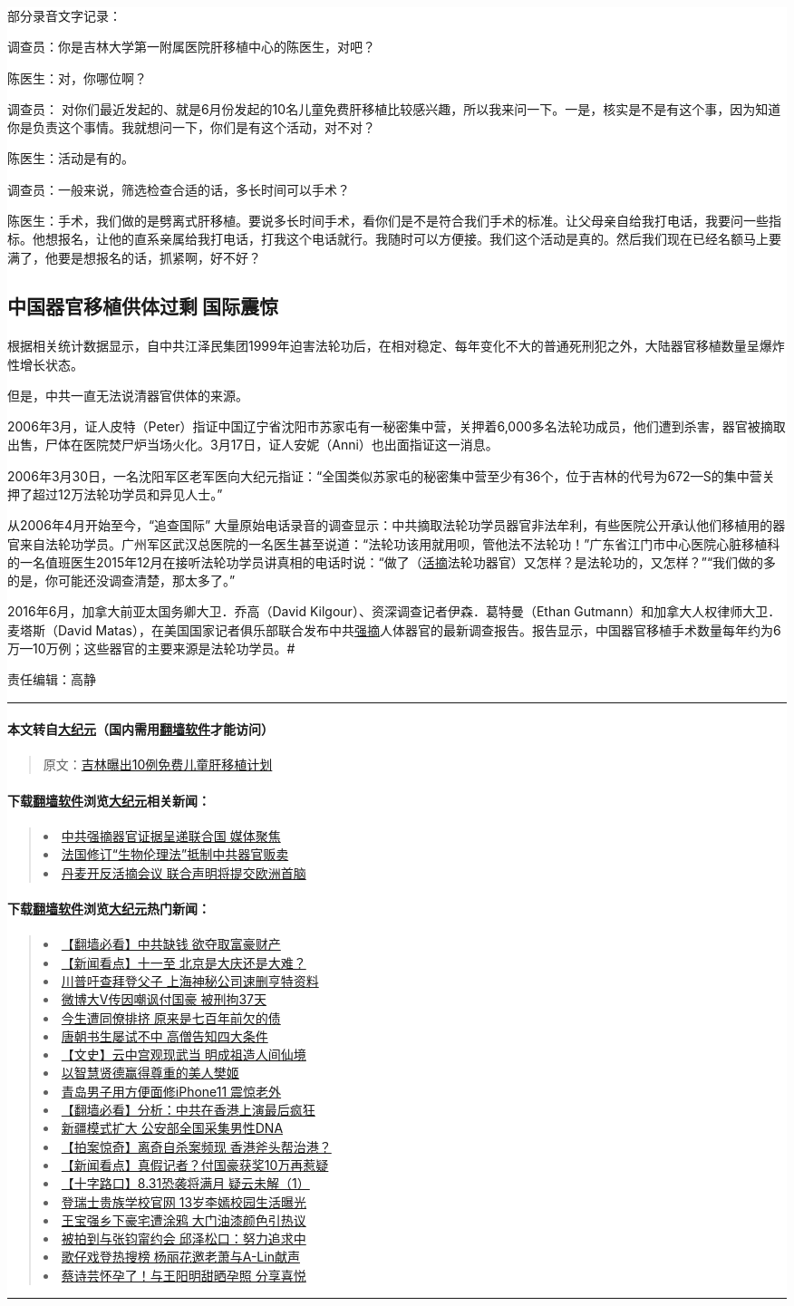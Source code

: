 <audio class="wp-audio-shortcode" id="audio-9330575-4" preload="none" style="width: 100%;" controls="controls"><source type="audio/mpeg" src="http://www.zhuichaguoji.org/sites/default/files/report/2017/06/71179_investigation_report_1498587790_0.mp3?_=4" /><a href="http://www.zhuichaguoji.org/sites/default/files/report/2017/06/71179_investigation_report_1498587790_0.mp3">http://www.zhuichaguoji.org/sites/default/files/report/2017/06/71179_investigation_report_1498587790_0.mp3</a></audio>
<p>部分录音文字记录：</p>
<p>调查员：你是吉林大学第一附属医院肝移植中心的陈医生，对吧？</p>
<p>陈医生：对，你哪位啊？</p>
<p>调查员： 对你们最近发起的、就是6月份发起的10名儿童免费肝移植比较感兴趣，所以我来问一下。一是，核实是不是有这个事，因为知道你是负责这个事情。我就想问一下，你们是有这个活动，对不对？</p>
<p>陈医生：活动是有的。</p>
<p>调查员：一般来说，筛选检查合适的话，多长时间可以手术？</p>
<p>陈医生：手术，我们做的是劈离式肝移植。要说多长时间手术，看你们是不是符合我们手术的标准。让父母亲自给我打电话，我要问一些指标。他想报名，让他的直系亲属给我打电话，打我这个电话就行。我随时可以方便接。我们这个活动是真的。然后我们现在已经名额马上要满了，他要是想报名的话，抓紧啊，好不好？</p>
<h2>中国器官移植供体过剩 国际震惊</h2>
<p>根据相关统计数据显示，自中共江泽民集团1999年迫害法轮功后，在相对稳定、每年变化不大的普通死刑犯之外，大陆器官移植数量呈爆炸性增长状态。</p>
<p>但是，中共一直无法说清器官供体的来源。</p>
<p>2006年3月，证人皮特（Peter）指证中国辽宁省沈阳市苏家屯有一秘密集中营，关押着6,000多名法轮功成员，他们遭到杀害，器官被摘取出售，尸体在医院焚尸炉当场火化。3月17日，证人安妮（Anni）也出面指证这一消息。</p>
<p>2006年3月30日，一名沈阳军区老军医向大纪元指证：“全国类似苏家屯的秘密集中营至少有36个，位于吉林的代号为672—S的集中营关押了超过12万法轮功学员和异见人士。”</p>
<p>从2006年4月开始至今，“追查国际” 大量原始电话录音的调查显示：中共摘取法轮功学员器官非法牟利，有些医院公开承认他们移植用的器官来自法轮功学员。广州军区武汉总医院的一名医生甚至说道：“法轮功该用就用呗，管他法不法轮功！”广东省江门市中心医院心脏移植科的一名值班医生2015年12月在接听法轮功学员讲真相的电话时说：“做了（<a href="https://github.com/asdfghy6/djy/blob/master/gb/tag/%E6%B4%BB%E6%91%98.md">活摘</a>法轮功器官）又怎样？是法轮功的，又怎样？”“我们做的多的是，你可能还没调查清楚，那太多了。”</p>
<p>2016年6月，加拿大前亚太国务卿大卫．乔高（David Kilgour）、资深调查记者伊森．葛特曼（Ethan Gutmann）和加拿大人权律师大卫．麦塔斯（David Matas），在美国国家记者俱乐部联合发布中共<a href="https://github.com/asdfghy6/djy/blob/master/gb/tag/%E5%BC%BA%E6%91%98.md">强摘</a>人体器官的最新调查报告。报告显示，中国器官移植手术数量每年约为6万—10万例；这些器官的主要来源是法轮功学员。#</p>
<p>责任编辑：高静</p>
<hr>

#### 本文转自<a href="http://www.epochtimes.com">大纪元</a>（国内需用<a href="https://git.io/JesJV">翻墙软件</a>才能访问）
> 原文：<a href="http://www.epochtimes.com/gb/17/6/28/n9330575.htm">吉林曝出10例免费儿童肝移植计划</a>
#### 下载<a href="https://git.io/JesJV">翻墙软件</a>浏览<a href="http://www.epochtimes.com">大纪元</a>相关新闻：
> <li><a href="http://www.epochtimes.com/gb/19/9/25/n11546426.htm">中共强摘器官证据呈递联合国 媒体聚焦</a></li>
> <li><a href="http://www.epochtimes.com/gb/19/9/25/n11545564.htm">法国修订“生物伦理法”抵制中共器官贩卖</a></li>
> <li><a href="http://www.epochtimes.com/gb/19/9/24/n11543833.htm">丹麦开反活摘会议 联合声明将提交欧洲首脑</a></li>

#### 下载<a href="https://git.io/JesJV">翻墙软件</a>浏览<a href="http://www.epochtimes.com">大纪元</a>热门新闻：
> <li><a href="http://www.epochtimes.com/gb/19/9/25/n11546931.htm">【翻墙必看】中共缺钱 欲夺取富豪财产</a></li>
> <li><a href="http://www.epochtimes.com/gb/19/9/26/n11548856.htm">【新闻看点】十一至 北京是大庆还是大难？</a></li>
> <li><a href="http://www.epochtimes.com/gb/19/9/26/n11549060.htm">川普吁查拜登父子 上海神秘公司速删亨特资料</a></li>
> <li><a href="http://www.epochtimes.com/gb/19/9/26/n11548966.htm">微博大V传因嘲讽付国豪 被刑拘37天</a></li>
> <li><a href="http://www.epochtimes.com/gb/15/9/3/n4519621.htm">今生遭同僚排挤 原来是七百年前欠的债</a></li>
> <li><a href="http://www.epochtimes.com/gb/19/9/20/n11534314.htm">唐朝书生屡试不中 高僧告知四大条件</a></li>
> <li><a href="http://www.epochtimes.com/gb/16/7/1/n8056353.htm">【文史】云中宫观现武当 明成祖造人间仙境</a></li>
> <li><a href="http://www.epochtimes.com/gb/19/9/22/n11539138.htm">以智慧贤德赢得尊重的美人樊姬</a></li>
> <li><a href="http://www.epochtimes.com/gb/19/9/25/n11546708.htm">青岛男子用方便面修iPhone11 震惊老外</a></li>
> <li><a href="http://www.epochtimes.com/gb/19/9/25/n11545125.htm">【翻墙必看】分析：中共在香港上演最后疯狂</a></li>
> <li><a href="http://www.epochtimes.com/gb/19/9/25/n11546501.htm">新疆模式扩大 公安部全国采集男性DNA</a></li>
> <li><a href="http://www.epochtimes.com/gb/19/9/25/n11544688.htm">【拍案惊奇】离奇自杀案频现 香港斧头帮治港？</a></li>
> <li><a href="http://www.epochtimes.com/gb/19/9/23/n11541603.htm">【新闻看点】真假记者？付国豪获奖10万再惹疑</a></li>
> <li><a href="http://www.epochtimes.com/gb/19/9/25/n11545826.htm">【十字路口】8.31恐袭将满月 疑云未解（1）</a></li>
> <li><a href="http://www.epochtimes.com/gb/19/9/24/n11544222.htm">登瑞士贵族学校官网 13岁李嫣校园生活曝光</a></li>
> <li><a href="http://www.epochtimes.com/gb/19/9/24/n11544375.htm">王宝强乡下豪宅遭涂鸦 大门油漆颜色引热议</a></li>
> <li><a href="http://www.epochtimes.com/gb/19/9/25/n11545153.htm">被拍到与张钧甯约会 邱泽松口：努力追求中</a></li>
> <li><a href="http://www.epochtimes.com/gb/19/9/25/n11545320.htm">歌仔戏登热搜榜 杨丽花邀老萧与A-Lin献声</a></li>
> <li><a href="http://www.epochtimes.com/gb/19/9/26/n11547898.htm">蔡诗芸怀孕了！与王阳明甜晒孕照 分享喜悦</a></li>
<hr>

